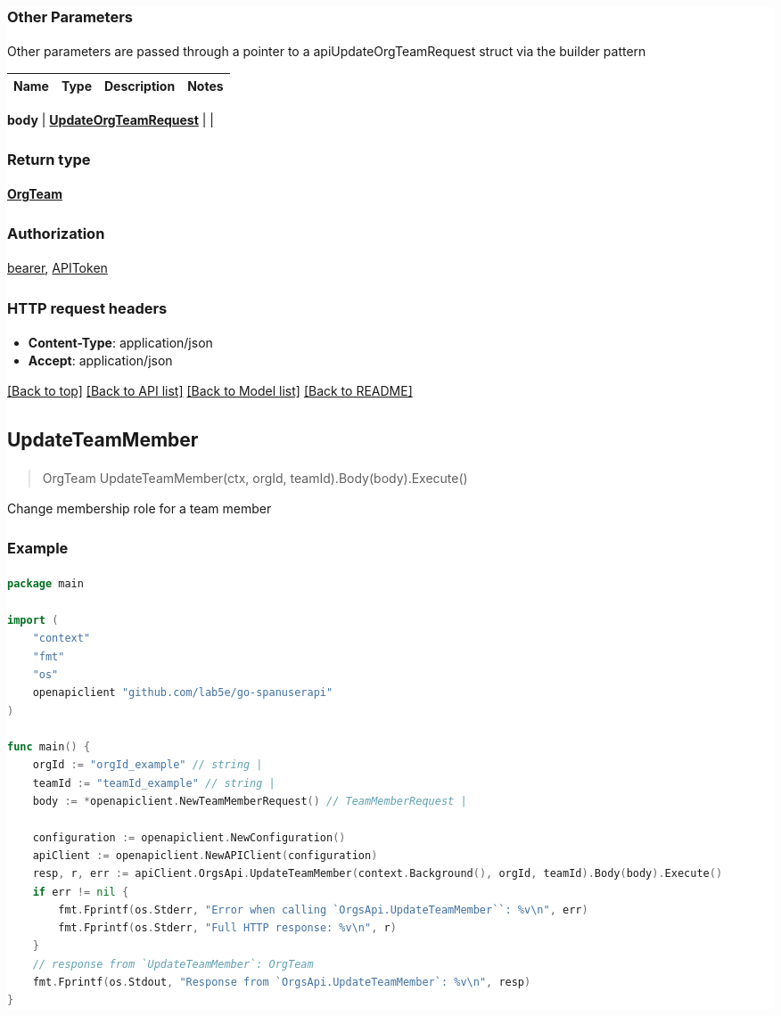 ### Other Parameters

Other parameters are passed through a pointer to a apiUpdateOrgTeamRequest struct via the builder pattern


Name | Type | Description  | Notes
------------- | ------------- | ------------- | -------------


 **body** | [**UpdateOrgTeamRequest**](UpdateOrgTeamRequest.md) |  | 

### Return type

[**OrgTeam**](OrgTeam.md)

### Authorization

[bearer](../README.md#bearer), [APIToken](../README.md#APIToken)

### HTTP request headers

- **Content-Type**: application/json
- **Accept**: application/json

[[Back to top]](#) [[Back to API list]](../README.md#documentation-for-api-endpoints)
[[Back to Model list]](../README.md#documentation-for-models)
[[Back to README]](../README.md)


## UpdateTeamMember

> OrgTeam UpdateTeamMember(ctx, orgId, teamId).Body(body).Execute()

Change membership role for a team member



### Example

```go
package main

import (
    "context"
    "fmt"
    "os"
    openapiclient "github.com/lab5e/go-spanuserapi"
)

func main() {
    orgId := "orgId_example" // string | 
    teamId := "teamId_example" // string | 
    body := *openapiclient.NewTeamMemberRequest() // TeamMemberRequest | 

    configuration := openapiclient.NewConfiguration()
    apiClient := openapiclient.NewAPIClient(configuration)
    resp, r, err := apiClient.OrgsApi.UpdateTeamMember(context.Background(), orgId, teamId).Body(body).Execute()
    if err != nil {
        fmt.Fprintf(os.Stderr, "Error when calling `OrgsApi.UpdateTeamMember``: %v\n", err)
        fmt.Fprintf(os.Stderr, "Full HTTP response: %v\n", r)
    }
    // response from `UpdateTeamMember`: OrgTeam
    fmt.Fprintf(os.Stdout, "Response from `OrgsApi.UpdateTeamMember`: %v\n", resp)
}
```
